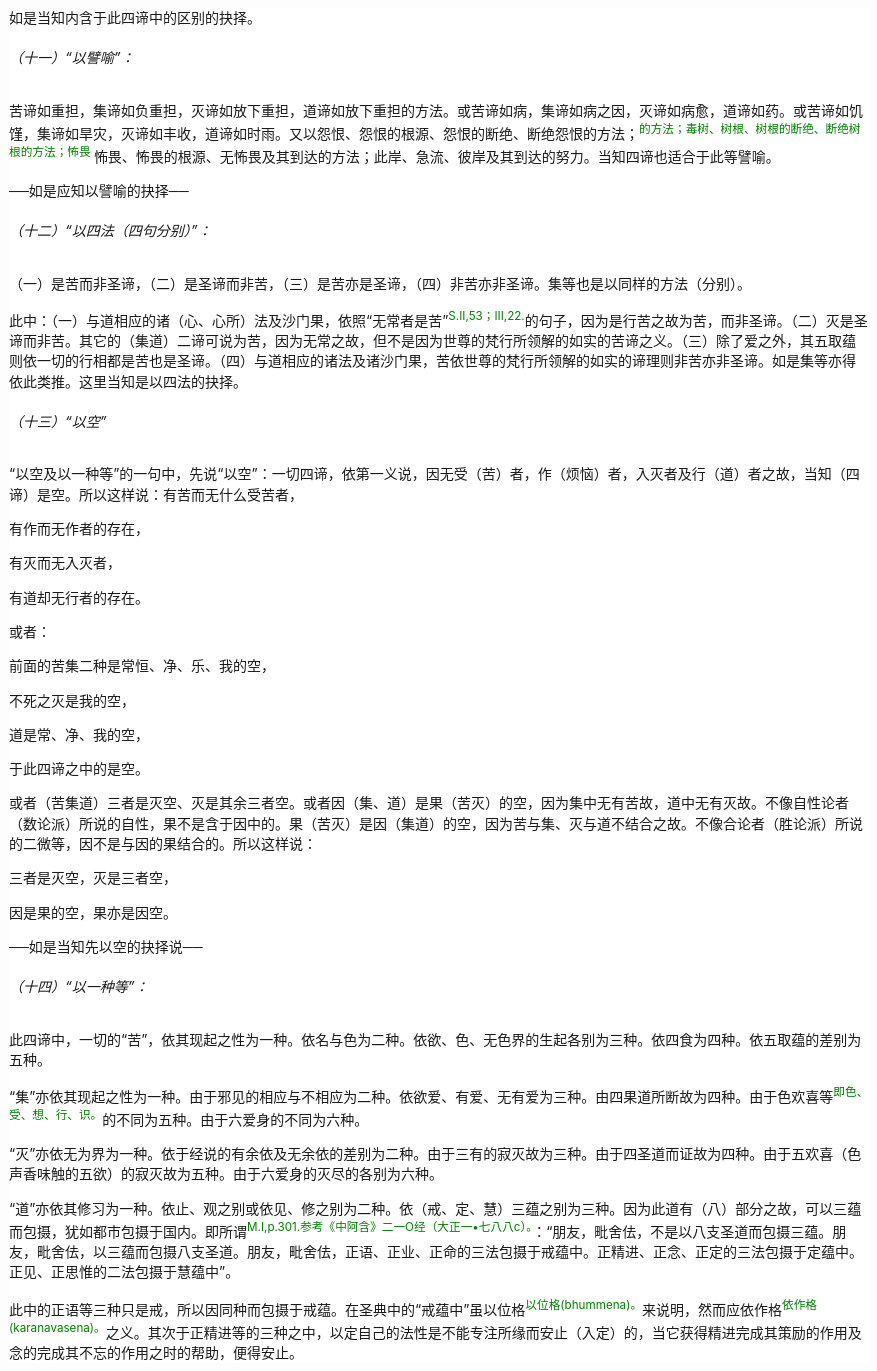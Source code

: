 如是当知内含于此四谛中的区别的抉择。

###### （十一）“以譬喻”：

苦谛如重担，集谛如负重担，灭谛如放下重担，道谛如放下重担的方法。或苦谛如病，集谛如病之因，灭谛如病愈，道谛如药。或苦谛如饥馑，集谛如旱灾，灭谛如丰收，道谛如时雨。又以怨恨、怨恨的根源、怨恨的断绝、断绝怨恨的方法；<sup><font color="green">的方法；毒树、树根、树根的断绝、断绝树根的方法；怖畏 </font></sup>怖畏、怖畏的根源、无怖畏及其到达的方法；此岸、急流、彼岸及其到达的努力。当知四谛也适合于此等譬喻。

──如是应知以譬喻的抉择──

###### （十二）“以四法（四句分别）”：

（一）是苦而非圣谛，（二）是圣谛而非苦，（三）是苦亦是圣谛，（四）非苦亦非圣谛。集等也是以同样的方法（分别）。

此中：（一）与道相应的诸（心、心所）法及沙门果，依照“无常者是苦”<sup><font color="green">S.II,53；III,22.</font></sup>的句子，因为是行苦之故为苦，而非圣谛。（二）灭是圣谛而非苦。其它的（集道）二谛可说为苦，因为无常之故，但不是因为世尊的梵行所领解的如实的苦谛之义。（三）除了爱之外，其五取蕴则依一切的行相都是苦也是圣谛。（四）与道相应的诸法及诸沙门果，苦依世尊的梵行所领解的如实的谛理则非苦亦非圣谛。如是集等亦得依此类推。这里当知是以四法的抉择。

###### （十三）“以空”

“以空及以一种等”的一句中，先说“以空”：一切四谛，依第一义说，因无受（苦）者，作（烦恼）者，入灭者及行（道）者之故，当知（四谛）是空。所以这样说：有苦而无什么受苦者，

有作而无作者的存在，

有灭而无入灭者，

有道却无行者的存在。

或者：

前面的苦集二种是常恒、净、乐、我的空，

不死之灭是我的空，

道是常、净、我的空，

于此四谛之中的是空。

或者（苦集道）三者是灭空、灭是其余三者空。或者因（集、道）是果（苦灭）的空，因为集中无有苦故，道中无有灭故。不像自性论者（数论派）所说的自性，果不是含于因中的。果（苦灭）是因（集道）的空，因为苦与集、灭与道不结合之故。不像合论者（胜论派）所说的二微等，因不是与因的果结合的。所以这样说：

三者是灭空，灭是三者空，

因是果的空，果亦是因空。

──如是当知先以空的抉择说──

###### （十四）“以一种等”：

此四谛中，一切的“苦”，依其现起之性为一种。依名与色为二种。依欲、色、无色界的生起各别为三种。依四食为四种。依五取蕴的差别为五种。

“集”亦依其现起之性为一种。由于邪见的相应与不相应为二种。依欲爱、有爱、无有爱为三种。由四果道所断故为四种。由于色欢喜等<sup><font color="green">即色、受、想、行、识。</font></sup>的不同为五种。由于六爱身的不同为六种。

“灭”亦依无为界为一种。依于经说的有余依及无余依的差别为二种。由于三有的寂灭故为三种。由于四圣道而证故为四种。由于五欢喜（色声香味触的五欲）的寂灭故为五种。由于六爱身的灭尽的各别为六种。

“道”亦依其修习为一种。依止、观之别或依见、修之别为二种。依（戒、定、慧）三蕴之别为三种。因为此道有（八）部分之故，可以三蕴而包摄，犹如都市包摄于国内。即所谓<sup><font color="green">M.I,p.301.参考《中阿含》二一O经（大正一•七八八c）。</font></sup>：“朋友，毗舍佉，不是以八支圣道而包摄三蕴。朋友，毗舍佉，以三蕴而包摄八支圣道。朋友，毗舍佉，正语、正业、正命的三法包摄于戒蕴中。正精进、正念、正定的三法包摄于定蕴中。正见、正思惟的二法包摄于慧蕴中”。

此中的正语等三种只是戒，所以因同种而包摄于戒蕴。在圣典中的“戒蕴中”虽以位格<sup><font color="green">以位格(bhummena)。</font></sup>来说明，然而应依作格<sup><font color="green">依作格(karanavasena)。</font></sup>之义。其次于正精进等的三种之中，以定自己的法性是不能专注所缘而安止（入定）的，当它获得精进完成其策励的作用及念的完成其不忘的作用之时的帮助，便得安止。
